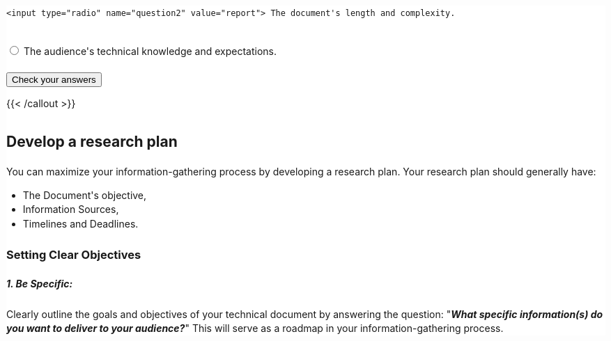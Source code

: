     <input type="radio" name="question2" value="report"> The document's length and complexity.
  </label><br>
  <label>
    <input type="radio" name="question2" value="4"> The audience's technical knowledge and expectations.
  </label><br>
  <br>
  <input type="submit" value="Check your answers" onclick="gradeQuiz()">
</form>
<p id="result"></p>
<script>
  function gradeQuiz() {
    event.preventDefault(); // Prevent form submission
    const answers = {
      question1: document.querySelector('input[name="question1"]:checked').value,
      question2: document.querySelector('input[name="question2"]:checked').value
    };
    // Correct answers
    const correctAnswers = {
      question1: "complex",
      question2: "4"
    };
    let score = 0;
    // Check answers and calculate score
    if (answers.question1 === correctAnswers.question1) {
      score++;
    }
    if (answers.question2 === correctAnswers.question2) {
      score++;
    }
    // Display the score
    document.getElementById('result').innerHTML = `You scored ${score} out of 2`;
  }
</script>
</body>
{{< /callout >}}

## Develop a research plan

You can maximize your information-gathering process by developing a research plan. Your research plan should generally have:

- The Document's objective,
- Information Sources,
- Timelines and Deadlines.

### Setting Clear Objectives

##### 1. Be Specific:

Clearly outline the goals and objectives of your technical document by answering the question: "**_What specific information(s) do you want to deliver to your audience?_**" This will serve as a roadmap in your information-gathering process.
